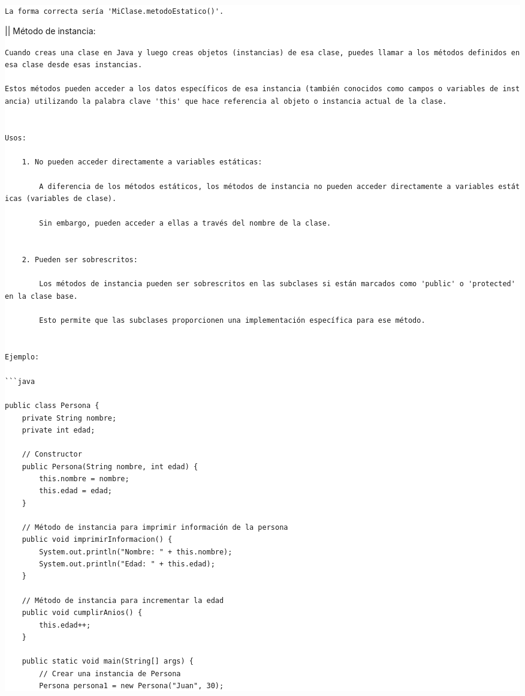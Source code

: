 	La forma correcta sería 'MiClase.metodoEstatico()'.	


|| Método de instancia: 

	Cuando creas una clase en Java y luego creas objetos (instancias) de esa clase, puedes llamar a los métodos definidos en esa clase desde esas instancias. 

	Estos métodos pueden acceder a los datos específicos de esa instancia (también conocidos como campos o variables de instancia) utilizando la palabra clave 'this' que hace referencia al objeto o instancia actual de la clase.


	Usos: 

		1. No pueden acceder directamente a variables estáticas: 

			A diferencia de los métodos estáticos, los métodos de instancia no pueden acceder directamente a variables estáticas (variables de clase). 

			Sin embargo, pueden acceder a ellas a través del nombre de la clase.


		2. Pueden ser sobrescritos:

			Los métodos de instancia pueden ser sobrescritos en las subclases si están marcados como 'public' o 'protected' en la clase base.

			Esto permite que las subclases proporcionen una implementación específica para ese método.


	Ejemplo: 

	```java

	public class Persona {
	    private String nombre;
	    private int edad;

	    // Constructor
	    public Persona(String nombre, int edad) {
	        this.nombre = nombre;
	        this.edad = edad;
	    }

	    // Método de instancia para imprimir información de la persona
	    public void imprimirInformacion() {
	        System.out.println("Nombre: " + this.nombre);
	        System.out.println("Edad: " + this.edad);
	    }

	    // Método de instancia para incrementar la edad
	    public void cumplirAnios() {
	        this.edad++;
	    }

	    public static void main(String[] args) {
	        // Crear una instancia de Persona
	        Persona persona1 = new Persona("Juan", 30);
